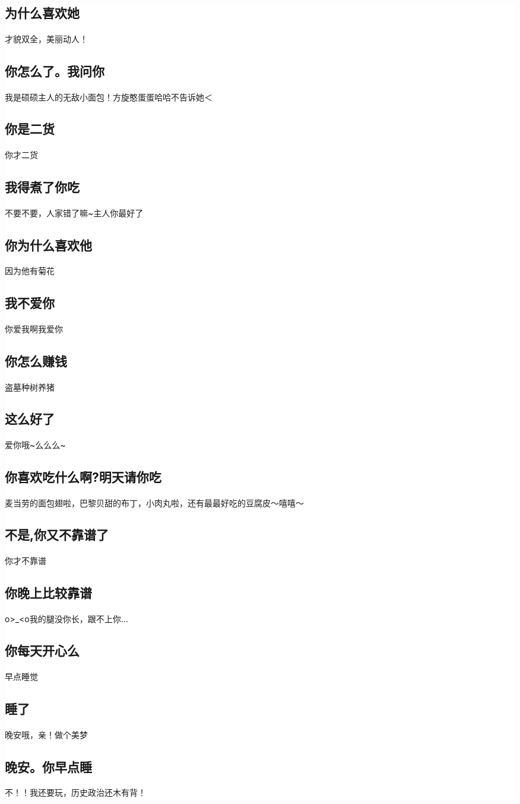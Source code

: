 ## 为什么喜欢她
才貌双全，美丽动人！

## 你怎么了。我问你
我是硕硕主人的无敌小面包！方旋憨蛋蛋哈哈不告诉她＜

## 你是二货
你才二货

## 我得煮了你吃
不要不要，人家错了嘛~主人你最好了

## 你为什么喜欢他
因为他有菊花

## 我不爱你
你爱我啊我爱你

## 你怎么赚钱
盗墓种树养猪

## 这么好了
爱你哦~么么么~

## 你喜欢吃什么啊?明天请你吃
麦当劳的面包翅啦，巴黎贝甜的布丁，小肉丸啦，还有最最好吃的豆腐皮～嘻嘻～

## 不是,你又不靠谱了
你才不靠谱

## 你晚上比较靠谱
o>_<o我的腿没你长，跟不上你…

## 你每天开心么
早点睡觉

## 睡了
晚安哦，亲！做个美梦

## 晚安。你早点睡
不！！我还要玩，历史政治还木有背！
